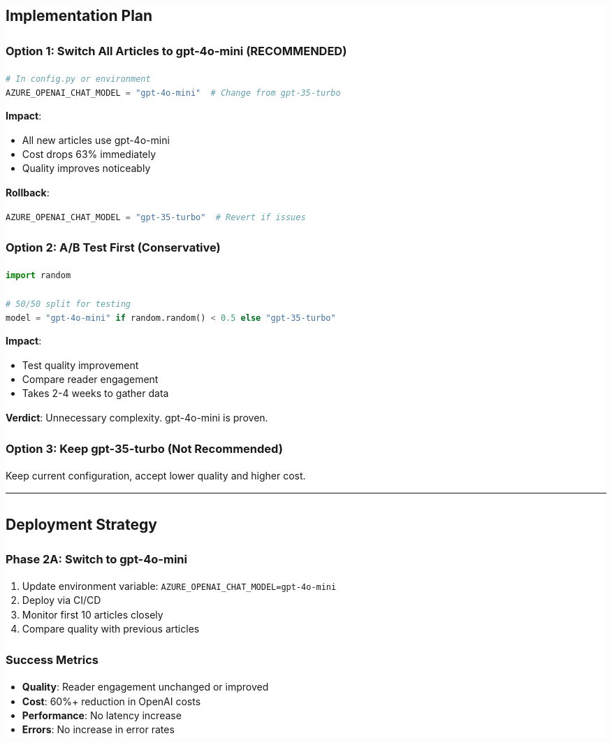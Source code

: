 
## Implementation Plan

### Option 1: Switch All Articles to gpt-4o-mini (RECOMMENDED)
```python
# In config.py or environment
AZURE_OPENAI_CHAT_MODEL = "gpt-4o-mini"  # Change from gpt-35-turbo
```

**Impact**:
- All new articles use gpt-4o-mini
- Cost drops 63% immediately
- Quality improves noticeably

**Rollback**:
```python
AZURE_OPENAI_CHAT_MODEL = "gpt-35-turbo"  # Revert if issues
```

### Option 2: A/B Test First (Conservative)
```python
import random

# 50/50 split for testing
model = "gpt-4o-mini" if random.random() < 0.5 else "gpt-35-turbo"
```

**Impact**:
- Test quality improvement
- Compare reader engagement
- Takes 2-4 weeks to gather data

**Verdict**: Unnecessary complexity. gpt-4o-mini is proven.

### Option 3: Keep gpt-35-turbo (Not Recommended)
Keep current configuration, accept lower quality and higher cost.

---

## Deployment Strategy

### Phase 2A: Switch to gpt-4o-mini
1. Update environment variable: `AZURE_OPENAI_CHAT_MODEL=gpt-4o-mini`
2. Deploy via CI/CD
3. Monitor first 10 articles closely
4. Compare quality with previous articles

### Success Metrics
- **Quality**: Reader engagement unchanged or improved
- **Cost**: 60%+ reduction in OpenAI costs
- **Performance**: No latency increase
- **Errors**: No increase in error rates
